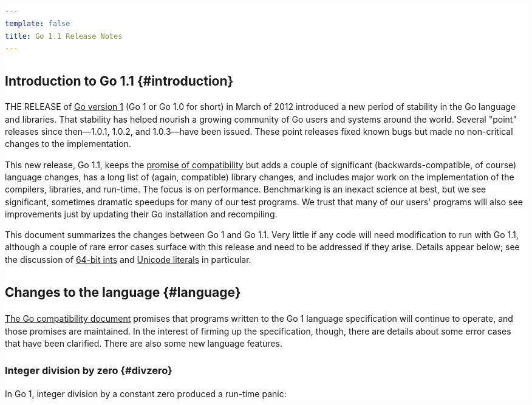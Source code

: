 ```yaml
---
template: false
title: Go 1.1 Release Notes
---
```


## Introduction to Go 1.1 {#introduction}

THE RELEASE of [Go version 1](/doc/go1.html) (Go 1 or Go 1.0 for short)
in March of 2012 introduced a new period
of stability in the Go language and libraries.
That stability has helped nourish a growing community of Go users
and systems around the world.
Several "point" releases since
then—1.0.1, 1.0.2, and 1.0.3—have been issued.
These point releases fixed known bugs but made
no non-critical changes to the implementation.

This new release, Go 1.1, keeps the [promise
of compatibility](/doc/go1compat.html) but adds a couple of significant
(backwards-compatible, of course) language changes, has a long list
of (again, compatible) library changes, and
includes major work on the implementation of the compilers,
libraries, and run-time.
The focus is on performance.
Benchmarking is an inexact science at best, but we see significant,
sometimes dramatic speedups for many of our test programs.
We trust that many of our users' programs will also see improvements
just by updating their Go installation and recompiling.

This document summarizes the changes between Go 1 and Go 1.1.
Very little if any code will need modification to run with Go 1.1,
although a couple of rare error cases surface with this release
and need to be addressed if they arise.
Details appear below; see the discussion of
[64-bit ints](#int) and [Unicode literals](#unicode_literals)
in particular.

## Changes to the language {#language}

[The Go compatibility document](/doc/go1compat.html) promises
that programs written to the Go 1 language specification will continue to operate,
and those promises are maintained.
In the interest of firming up the specification, though, there are
details about some error cases that have been clarified.
There are also some new language features.

### Integer division by zero {#divzero}

In Go 1, integer division by a constant zero produced a run-time panic:
